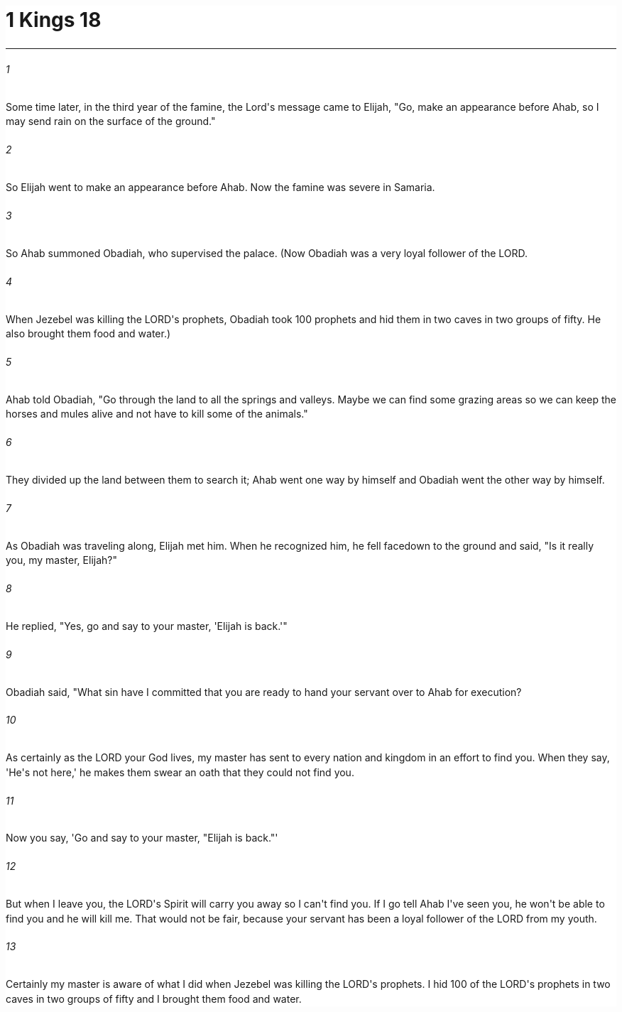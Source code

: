 # 1 Kings 18
***



###### 1 
Some time later, in the third year of the famine, the Lord's message came to Elijah, "Go, make an appearance before Ahab, so I may send rain on the surface of the ground." 

###### 2 
So Elijah went to make an appearance before Ahab. Now the famine was severe in Samaria. 

###### 3 
So Ahab summoned Obadiah, who supervised the palace. (Now Obadiah was a very loyal follower of the LORD. 

###### 4 
When Jezebel was killing the LORD's prophets, Obadiah took 100 prophets and hid them in two caves in two groups of fifty. He also brought them food and water.) 

###### 5 
Ahab told Obadiah, "Go through the land to all the springs and valleys. Maybe we can find some grazing areas so we can keep the horses and mules alive and not have to kill some of the animals." 

###### 6 
They divided up the land between them to search it; Ahab went one way by himself and Obadiah went the other way by himself. 

###### 7 
As Obadiah was traveling along, Elijah met him. When he recognized him, he fell facedown to the ground and said, "Is it really you, my master, Elijah?" 

###### 8 
He replied, "Yes, go and say to your master, 'Elijah is back.'" 

###### 9 
Obadiah said, "What sin have I committed that you are ready to hand your servant over to Ahab for execution? 

###### 10 
As certainly as the LORD your God lives, my master has sent to every nation and kingdom in an effort to find you. When they say, 'He's not here,' he makes them swear an oath that they could not find you. 

###### 11 
Now you say, 'Go and say to your master, "Elijah is back."' 

###### 12 
But when I leave you, the LORD's Spirit will carry you away so I can't find you. If I go tell Ahab I've seen you, he won't be able to find you and he will kill me. That would not be fair, because your servant has been a loyal follower of the LORD from my youth. 

###### 13 
Certainly my master is aware of what I did when Jezebel was killing the LORD's prophets. I hid 100 of the LORD's prophets in two caves in two groups of fifty and I brought them food and water. 
